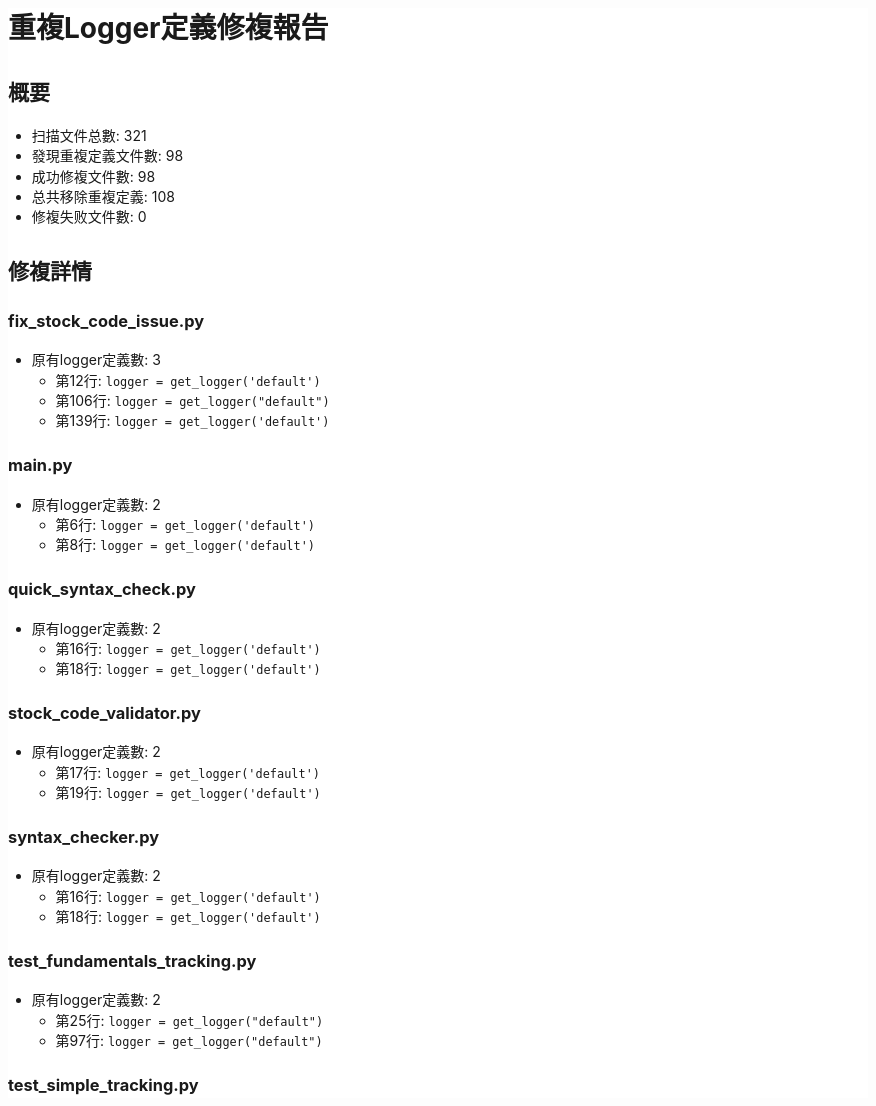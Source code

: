 # 重複Logger定義修複報告

## 概要

- 扫描文件总數: 321
- 發現重複定義文件數: 98
- 成功修複文件數: 98
- 总共移除重複定義: 108
- 修複失败文件數: 0

## 修複詳情

### fix_stock_code_issue.py

- 原有logger定義數: 3
  - 第12行: `logger = get_logger('default')`
  - 第106行: `logger = get_logger("default")`
  - 第139行: `logger = get_logger('default')`

### main.py

- 原有logger定義數: 2
  - 第6行: `logger = get_logger('default')`
  - 第8行: `logger = get_logger('default')`

### quick_syntax_check.py

- 原有logger定義數: 2
  - 第16行: `logger = get_logger('default')`
  - 第18行: `logger = get_logger('default')`

### stock_code_validator.py

- 原有logger定義數: 2
  - 第17行: `logger = get_logger('default')`
  - 第19行: `logger = get_logger('default')`

### syntax_checker.py

- 原有logger定義數: 2
  - 第16行: `logger = get_logger('default')`
  - 第18行: `logger = get_logger('default')`

### test_fundamentals_tracking.py

- 原有logger定義數: 2
  - 第25行: `logger = get_logger("default")`
  - 第97行: `logger = get_logger("default")`

### test_simple_tracking.py

